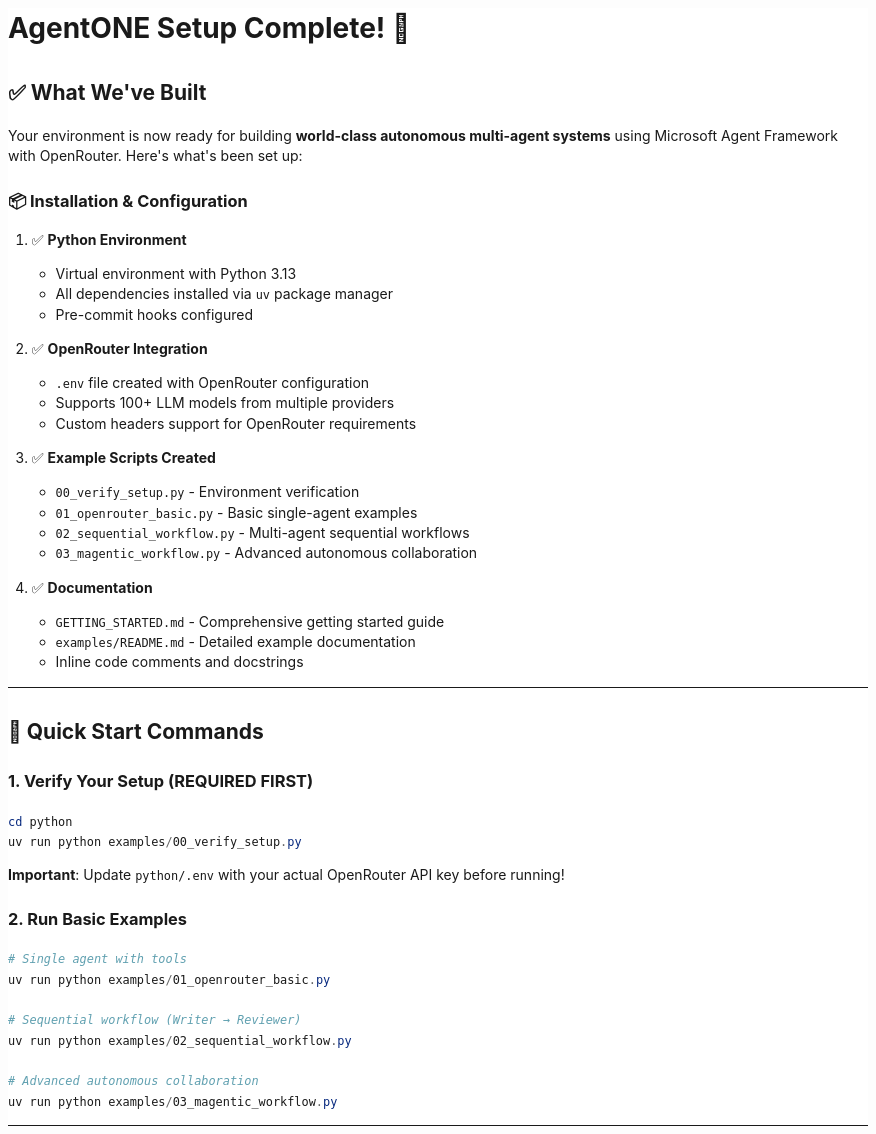 # AgentONE Setup Complete! 🎉

## ✅ What We've Built

Your environment is now ready for building **world-class autonomous multi-agent systems** using Microsoft Agent Framework with OpenRouter. Here's what's been set up:

### 📦 Installation & Configuration

1. ✅ **Python Environment** 
   - Virtual environment with Python 3.13
   - All dependencies installed via `uv` package manager
   - Pre-commit hooks configured

2. ✅ **OpenRouter Integration**
   - `.env` file created with OpenRouter configuration
   - Supports 100+ LLM models from multiple providers
   - Custom headers support for OpenRouter requirements

3. ✅ **Example Scripts Created**
   - `00_verify_setup.py` - Environment verification
   - `01_openrouter_basic.py` - Basic single-agent examples
   - `02_sequential_workflow.py` - Multi-agent sequential workflows
   - `03_magentic_workflow.py` - Advanced autonomous collaboration

4. ✅ **Documentation**
   - `GETTING_STARTED.md` - Comprehensive getting started guide
   - `examples/README.md` - Detailed example documentation
   - Inline code comments and docstrings

---

## 🚀 Quick Start Commands

### 1. Verify Your Setup (REQUIRED FIRST)

```powershell
cd python
uv run python examples/00_verify_setup.py
```

**Important**: Update `python/.env` with your actual OpenRouter API key before running!

### 2. Run Basic Examples

```powershell
# Single agent with tools
uv run python examples/01_openrouter_basic.py

# Sequential workflow (Writer → Reviewer)
uv run python examples/02_sequential_workflow.py

# Advanced autonomous collaboration
uv run python examples/03_magentic_workflow.py
```

---